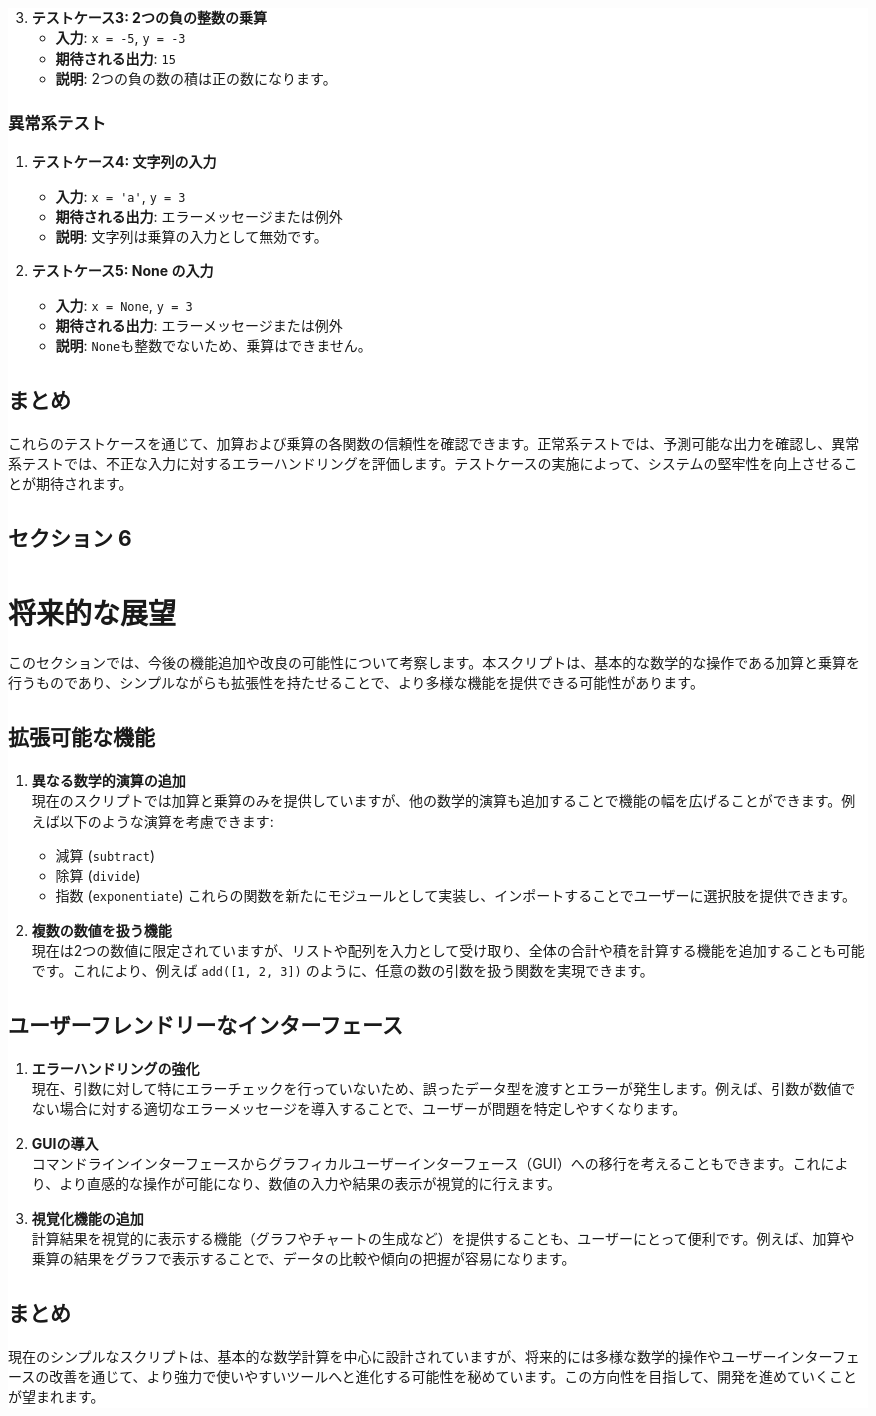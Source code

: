 3. **テストケース3: 2つの負の整数の乗算**
   - **入力**: `x = -5`, `y = -3`
   - **期待される出力**: `15`
   - **説明**: 2つの負の数の積は正の数になります。

### 異常系テスト

1. **テストケース4: 文字列の入力**
   - **入力**: `x = 'a'`, `y = 3`
   - **期待される出力**: エラーメッセージまたは例外
   - **説明**: 文字列は乗算の入力として無効です。

2. **テストケース5: None の入力**
   - **入力**: `x = None`, `y = 3`
   - **期待される出力**: エラーメッセージまたは例外
   - **説明**: `None`も整数でないため、乗算はできません。

## まとめ

これらのテストケースを通じて、加算および乗算の各関数の信頼性を確認できます。正常系テストでは、予測可能な出力を確認し、異常系テストでは、不正な入力に対するエラーハンドリングを評価します。テストケースの実施によって、システムの堅牢性を向上させることが期待されます。

## セクション 6

# 将来的な展望

このセクションでは、今後の機能追加や改良の可能性について考察します。本スクリプトは、基本的な数学的な操作である加算と乗算を行うものであり、シンプルながらも拡張性を持たせることで、より多様な機能を提供できる可能性があります。

## 拡張可能な機能

1. **異なる数学的演算の追加**  
   現在のスクリプトでは加算と乗算のみを提供していますが、他の数学的演算も追加することで機能の幅を広げることができます。例えば以下のような演算を考慮できます:
   - 減算 (`subtract`)
   - 除算 (`divide`)
   - 指数 (`exponentiate`)
   これらの関数を新たにモジュールとして実装し、インポートすることでユーザーに選択肢を提供できます。

2. **複数の数値を扱う機能**  
   現在は2つの数値に限定されていますが、リストや配列を入力として受け取り、全体の合計や積を計算する機能を追加することも可能です。これにより、例えば `add([1, 2, 3])` のように、任意の数の引数を扱う関数を実現できます。

## ユーザーフレンドリーなインターフェース

1. **エラーハンドリングの強化**  
   現在、引数に対して特にエラーチェックを行っていないため、誤ったデータ型を渡すとエラーが発生します。例えば、引数が数値でない場合に対する適切なエラーメッセージを導入することで、ユーザーが問題を特定しやすくなります。

2. **GUIの導入**  
   コマンドラインインターフェースからグラフィカルユーザーインターフェース（GUI）への移行を考えることもできます。これにより、より直感的な操作が可能になり、数値の入力や結果の表示が視覚的に行えます。

3. **視覚化機能の追加**  
   計算結果を視覚的に表示する機能（グラフやチャートの生成など）を提供することも、ユーザーにとって便利です。例えば、加算や乗算の結果をグラフで表示することで、データの比較や傾向の把握が容易になります。

## まとめ

現在のシンプルなスクリプトは、基本的な数学計算を中心に設計されていますが、将来的には多様な数学的操作やユーザーインターフェースの改善を通じて、より強力で使いやすいツールへと進化する可能性を秘めています。この方向性を目指して、開発を進めていくことが望まれます。

